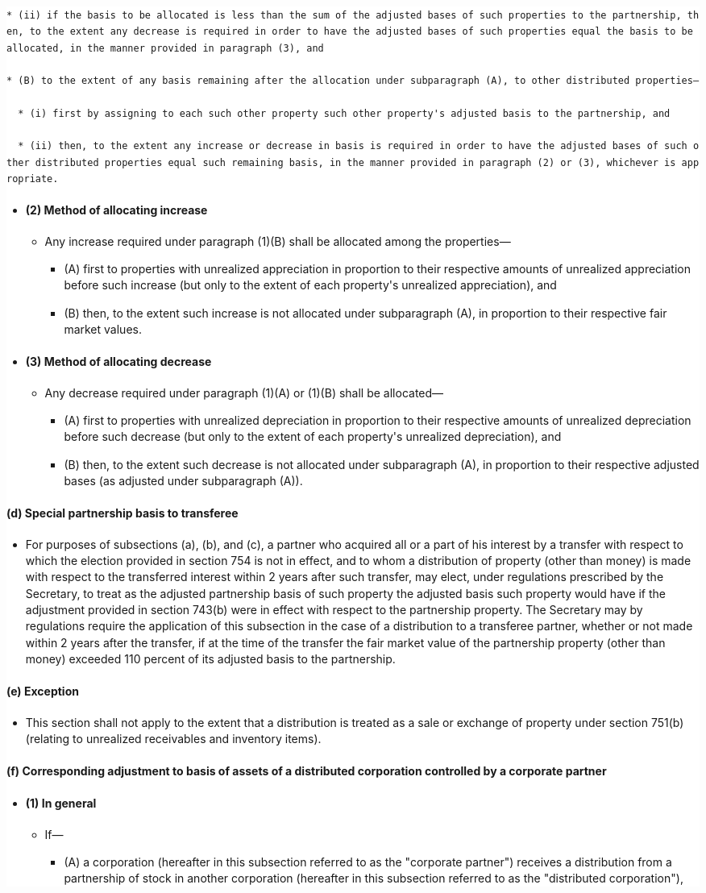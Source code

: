    * (ii) if the basis to be allocated is less than the sum of the adjusted bases of such properties to the partnership, then, to the extent any decrease is required in order to have the adjusted bases of such properties equal the basis to be allocated, in the manner provided in paragraph (3), and

    * (B) to the extent of any basis remaining after the allocation under subparagraph (A), to other distributed properties—

      * (i) first by assigning to each such other property such other property's adjusted basis to the partnership, and

      * (ii) then, to the extent any increase or decrease in basis is required in order to have the adjusted bases of such other distributed properties equal such remaining basis, in the manner provided in paragraph (2) or (3), whichever is appropriate.

* #### (2) Method of allocating increase
  * Any increase required under paragraph (1)(B) shall be allocated among the properties—

    * (A) first to properties with unrealized appreciation in proportion to their respective amounts of unrealized appreciation before such increase (but only to the extent of each property's unrealized appreciation), and

    * (B) then, to the extent such increase is not allocated under subparagraph (A), in proportion to their respective fair market values.

* #### (3) Method of allocating decrease
  * Any decrease required under paragraph (1)(A) or (1)(B) shall be allocated—

    * (A) first to properties with unrealized depreciation in proportion to their respective amounts of unrealized depreciation before such decrease (but only to the extent of each property's unrealized depreciation), and

    * (B) then, to the extent such decrease is not allocated under subparagraph (A), in proportion to their respective adjusted bases (as adjusted under subparagraph (A)).

#### (d) Special partnership basis to transferee
* For purposes of subsections (a), (b), and (c), a partner who acquired all or a part of his interest by a transfer with respect to which the election provided in section 754 is not in effect, and to whom a distribution of property (other than money) is made with respect to the transferred interest within 2 years after such transfer, may elect, under regulations prescribed by the Secretary, to treat as the adjusted partnership basis of such property the adjusted basis such property would have if the adjustment provided in section 743(b) were in effect with respect to the partnership property. The Secretary may by regulations require the application of this subsection in the case of a distribution to a transferee partner, whether or not made within 2 years after the transfer, if at the time of the transfer the fair market value of the partnership property (other than money) exceeded 110 percent of its adjusted basis to the partnership.

#### (e) Exception
* This section shall not apply to the extent that a distribution is treated as a sale or exchange of property under section 751(b) (relating to unrealized receivables and inventory items).

#### (f) Corresponding adjustment to basis of assets of a distributed corporation controlled by a corporate partner
* #### (1) In general
  * If—

    * (A) a corporation (hereafter in this subsection referred to as the "corporate partner") receives a distribution from a partnership of stock in another corporation (hereafter in this subsection referred to as the "distributed corporation"),
